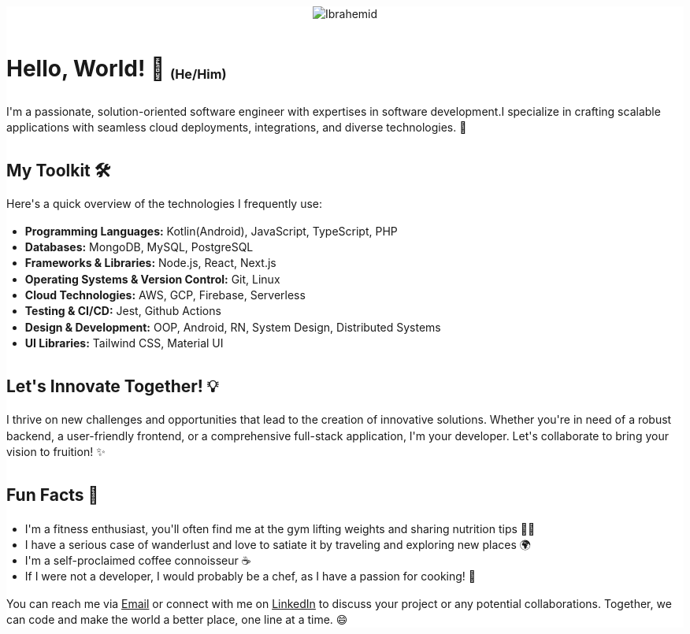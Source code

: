 <div align="center">
  <img src="ibrahemid.gif" alt="Ibrahemid" width="100%" autoplay>
</div>

# Hello, World! 👋  <sub><sup><sub>(He/Him)</sup></sub></sub>

I'm a passionate, solution-oriented software engineer with expertises in software development.I specialize in crafting scalable applications with seamless cloud deployments, integrations, and diverse technologies. 🚀

## My Toolkit 🛠️

Here's a quick overview of the technologies I frequently use:

- **Programming Languages:** Kotlin(Android), JavaScript, TypeScript, PHP
- **Databases:** MongoDB, MySQL, PostgreSQL
- **Frameworks & Libraries:** Node.js, React, Next.js
- **Operating Systems & Version Control:** Git, Linux
- **Cloud Technologies:** AWS, GCP, Firebase, Serverless
- **Testing & CI/CD:** Jest, Github Actions
- **Design & Development:** OOP, Android, RN, System Design, Distributed Systems
- **UI Libraries:** Tailwind CSS, Material UI 

## Let's Innovate Together! 💡

I thrive on new challenges and opportunities that lead to the creation of innovative solutions. Whether you're in need of a robust backend, a user-friendly frontend, or a comprehensive full-stack application, I'm your developer. Let's collaborate to bring your vision to fruition! ✨

## Fun Facts 🎉

- I'm a fitness enthusiast, you'll often find me at the gym lifting weights and sharing nutrition tips 🏋️‍♂️
- I have a serious case of wanderlust and love to satiate it by traveling and exploring new places 🌍
- I'm a self-proclaimed coffee connoisseur ☕
- If I were not a developer, I would probably be a chef, as I have a passion for cooking! 🍳

You can reach me via [Email](mailto:ibrahemid@gmail.com) or connect with me on [LinkedIn](https://www.linkedin.com/in/ibrahemid) to discuss your project or any potential collaborations. Together, we can code and make the world a better place, one line at a time. 😄


